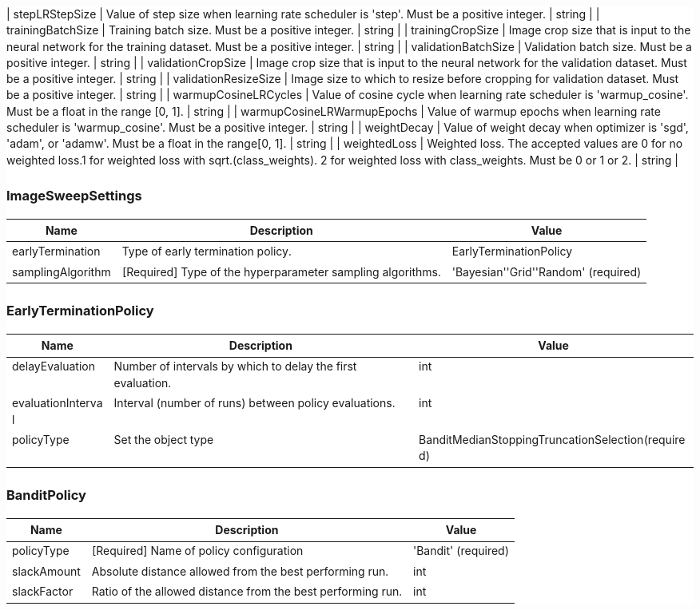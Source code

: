 | stepLRStepSize | Value of step size when learning rate scheduler is 'step'. Must be a positive integer. | string |
| trainingBatchSize | Training batch size. Must be a positive integer. | string |
| trainingCropSize | Image crop size that is input to the neural network for the training dataset. Must be a positive integer. | string |
| validationBatchSize | Validation batch size. Must be a positive integer. | string |
| validationCropSize | Image crop size that is input to the neural network for the validation dataset. Must be a positive integer. | string |
| validationResizeSize | Image size to which to resize before cropping for validation dataset. Must be a positive integer. | string |
| warmupCosineLRCycles | Value of cosine cycle when learning rate scheduler is 'warmup_cosine'. Must be a float in the range [0, 1]. | string |
| warmupCosineLRWarmupEpochs | Value of warmup epochs when learning rate scheduler is 'warmup_cosine'. Must be a positive integer. | string |
| weightDecay | Value of weight decay when optimizer is 'sgd', 'adam', or 'adamw'. Must be a float in the range[0, 1]. | string |
| weightedLoss | Weighted loss. The accepted values are 0 for no weighted loss.1 for weighted loss with sqrt.(class_weights). 2 for weighted loss with class_weights. Must be 0 or 1 or 2. | string |


### ImageSweepSettings

| Name | Description | Value |
|-|-|-|
| earlyTermination | Type of early termination policy. | EarlyTerminationPolicy |
| samplingAlgorithm | [Required] Type of the hyperparameter sampling algorithms. | 'Bayesian''Grid''Random' (required) |


### EarlyTerminationPolicy

| Name | Description | Value |
|-|-|-|
| delayEvaluation | Number of intervals by which to delay the first evaluation. | int |
| evaluationInterval | Interval (number of runs) between policy evaluations. | int |
| policyType | Set the object type | BanditMedianStoppingTruncationSelection(required) |


### BanditPolicy

| Name | Description | Value |
|-|-|-|
| policyType | [Required] Name of policy configuration | 'Bandit' (required) |
| slackAmount | Absolute distance allowed from the best performing run. | int |
| slackFactor | Ratio of the allowed distance from the best performing run. | int |
